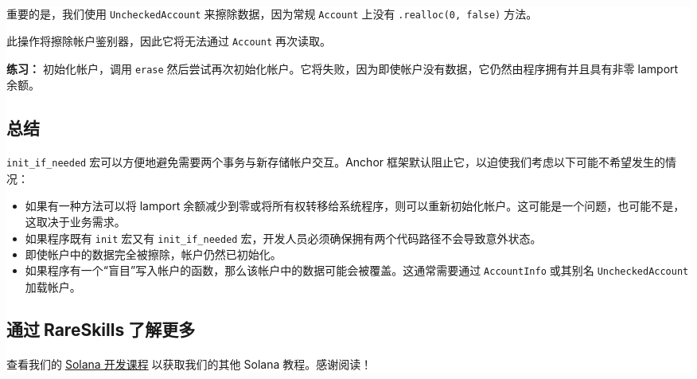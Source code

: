 重要的是，我们使用 `UncheckedAccount` 来擦除数据，因为常规 `Account` 上没有 `.realloc(0, false)` 方法。

此操作将擦除帐户鉴别器，因此它将无法通过 `Account` 再次读取。

**练习：** 初始化帐户，调用 `erase` 然后尝试再次初始化帐户。它将失败，因为即使帐户没有数据，它仍然由程序拥有并且具有非零 lamport 余额。

## 总结

`init_if_needed` 宏可以方便地避免需要两个事务与新存储帐户交互。Anchor 框架默认阻止它，以迫使我们考虑以下可能不希望发生的情况：

- 如果有一种方法可以将 lamport 余额减少到零或将所有权转移给系统程序，则可以重新初始化帐户。这可能是一个问题，也可能不是，这取决于业务需求。
- 如果程序既有 `init` 宏又有 `init_if_needed` 宏，开发人员必须确保拥有两个代码路径不会导致意外状态。
- 即使帐户中的数据完全被擦除，帐户仍然已初始化。
- 如果程序有一个“盲目”写入帐户的函数，那么该帐户中的数据可能会被覆盖。这通常需要通过 `AccountInfo` 或其别名 `UncheckedAccount` 加载帐户。

## 通过 RareSkills 了解更多

查看我们的 [Solana 开发课程](https://www.rareskills.io/solana-tutorial) 以获取我们的其他 Solana 教程。感谢阅读！
